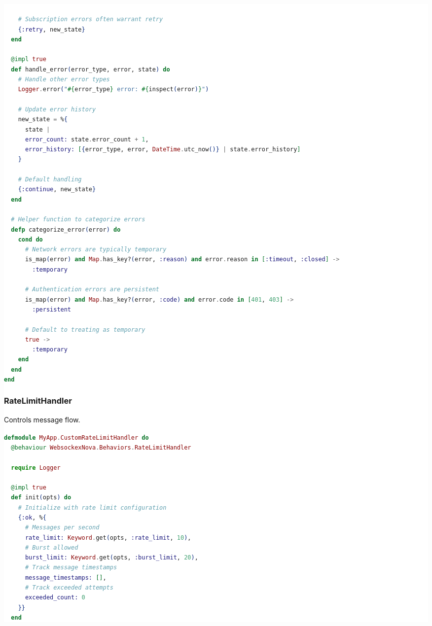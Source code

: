 ```elixir

    # Subscription errors often warrant retry
    {:retry, new_state}
  end

  @impl true
  def handle_error(error_type, error, state) do
    # Handle other error types
    Logger.error("#{error_type} error: #{inspect(error)}")

    # Update error history
    new_state = %{
      state |
      error_count: state.error_count + 1,
      error_history: [{error_type, error, DateTime.utc_now()} | state.error_history]
    }

    # Default handling
    {:continue, new_state}
  end

  # Helper function to categorize errors
  defp categorize_error(error) do
    cond do
      # Network errors are typically temporary
      is_map(error) and Map.has_key?(error, :reason) and error.reason in [:timeout, :closed] ->
        :temporary

      # Authentication errors are persistent
      is_map(error) and Map.has_key?(error, :code) and error.code in [401, 403] ->
        :persistent

      # Default to treating as temporary
      true ->
        :temporary
    end
  end
end
```

### RateLimitHandler

Controls message flow.

```elixir
defmodule MyApp.CustomRateLimitHandler do
  @behaviour WebsockexNova.Behaviors.RateLimitHandler

  require Logger

  @impl true
  def init(opts) do
    # Initialize with rate limit configuration
    {:ok, %{
      # Messages per second
      rate_limit: Keyword.get(opts, :rate_limit, 10),
      # Burst allowed
      burst_limit: Keyword.get(opts, :burst_limit, 20),
      # Track message timestamps
      message_timestamps: [],
      # Track exceeded attempts
      exceeded_count: 0
    }}
  end
```